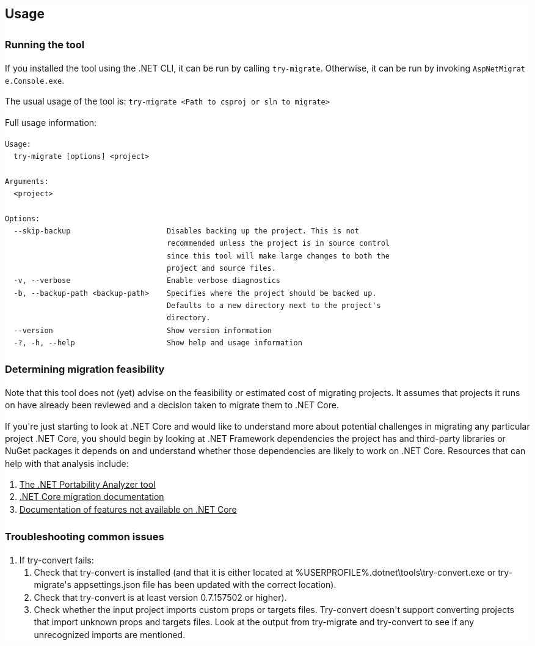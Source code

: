 ## Usage

### Running the tool

If you installed the tool using the .NET CLI, it can be run by calling `try-migrate`. Otherwise, it can be run by invoking `AspNetMigrate.Console.exe`.

The usual usage of the tool is: `try-migrate <Path to csproj or sln to migrate>`

Full usage information:

```
Usage:
  try-migrate [options] <project>

Arguments:
  <project>

Options:
  --skip-backup                      Disables backing up the project. This is not
                                     recommended unless the project is in source control
                                     since this tool will make large changes to both the
                                     project and source files.
  -v, --verbose                      Enable verbose diagnostics
  -b, --backup-path <backup-path>    Specifies where the project should be backed up.
                                     Defaults to a new directory next to the project's
                                     directory.
  --version                          Show version information
  -?, -h, --help                     Show help and usage information
```

### Determining migration feasibility

Note that this tool does not (yet) advise on the feasibility or estimated cost of migrating projects. It assumes that projects it runs on have already been reviewed and a decision taken to migrate them to .NET Core.

If you're just starting to look at .NET Core and would like to understand more about potential challenges in migrating any particular project .NET Core, you should begin by looking at .NET Framework dependencies the project has and third-party libraries or NuGet packages it depends on and understand whether those dependencies are likely to work on .NET Core. Resources that can help with that analysis include:

1. [The .NET Portability Analyzer tool](https://github.com/microsoft/dotnet-apiport)
2. [.NET Core migration documentation](https://docs.microsoft.com/dotnet/core/porting/)
3. [Documentation of features not available on .NET Core](https://docs.microsoft.com/dotnet/core/porting/net-framework-tech-unavailable)

### Troubleshooting common issues

1. If try-convert fails:
    1. Check that try-convert is installed (and that it is either located at %USERPROFILE%\.dotnet\tools\try-convert.exe or try-migrate's appsettings.json file has been updated with the correct location).
    2. Check that try-convert is at least version 0.7.157502 or higher).
    3. Check whether the input project imports custom props or targets files. Try-convert doesn't support converting projects that import unknown props and targets files. Look at the output from try-migrate and try-convert to see if any unrecognized imports are mentioned.

